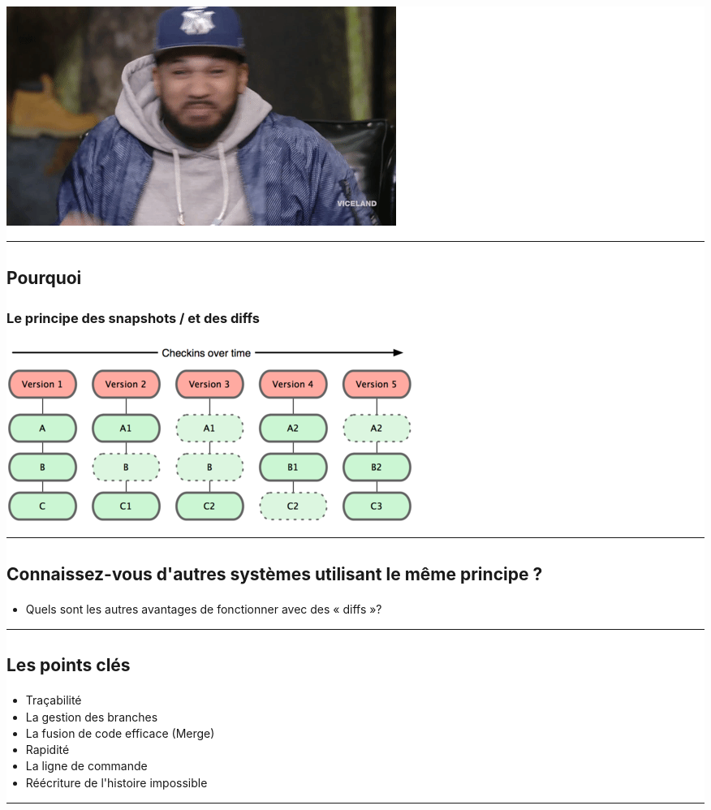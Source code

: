![Rapide](./img/rapide.gif)

---

## Pourquoi

### Le principe des snapshots / et des diffs

![Snapshots](./img/git_snapshot.png) 

---

## Connaissez-vous d'autres systèmes utilisant le même principe ?

- Quels sont les autres avantages de fonctionner avec des « diffs »?

---

## Les points clés

- Traçabilité
- La gestion des branches
- La fusion de code efficace (Merge)
- Rapidité
- La ligne de commande
- Réécriture de l'histoire impossible

---